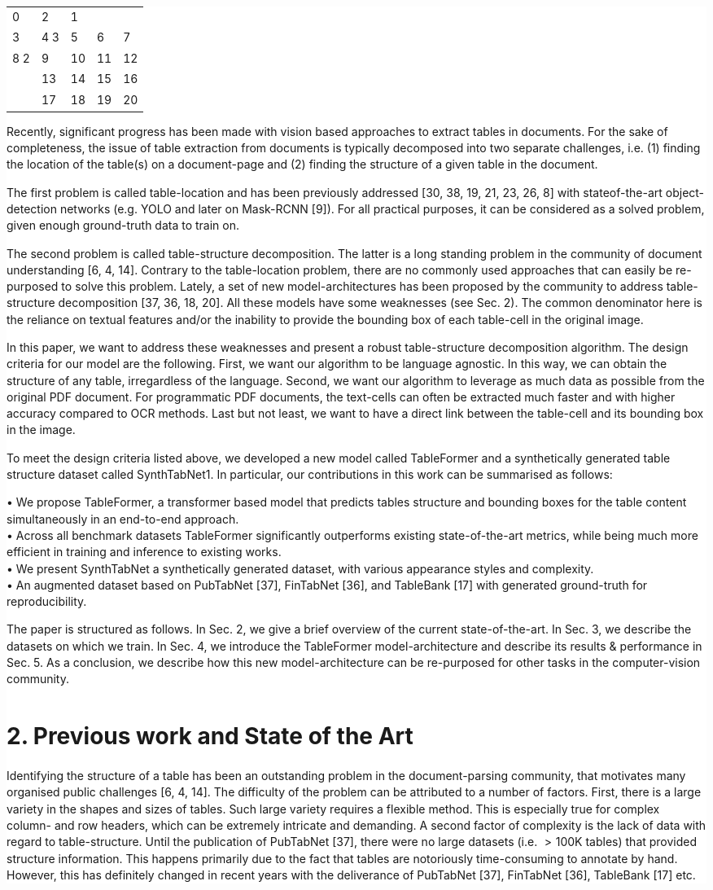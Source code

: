 <html><body><table><tr><td>0</td><td>2</td><td colspan="3">1</td></tr><tr><td>3</td><td>4 3</td><td>5</td><td>6</td><td>7</td></tr><tr><td rowspan="3">8 2</td><td>9</td><td>10</td><td>11</td><td>12</td></tr><tr><td>13</td><td>14</td><td>15</td><td>16</td></tr><tr><td>17</td><td>18</td><td>19</td><td>20</td></tr></table></body></html>  

Recently, significant progress has been made with vision based approaches to extract tables in documents. For the sake of completeness, the issue of table extraction from documents is typically decomposed into two separate challenges, i.e. (1) finding the location of the table(s) on a document-page and (2) finding the structure of a given table in the document.  

The first problem is called table-location and has been previously addressed [30, 38, 19, 21, 23, 26, 8] with stateof-the-art object-detection networks (e.g. YOLO and later on Mask-RCNN [9]). For all practical purposes, it can be considered as a solved problem, given enough ground-truth data to train on.  

The second problem is called table-structure decomposition. The latter is a long standing problem in the community of document understanding [6, 4, 14]. Contrary to the table-location problem, there are no commonly used approaches that can easily be re-purposed to solve this problem. Lately, a set of new model-architectures has been proposed by the community to address table-structure decomposition [37, 36, 18, 20]. All these models have some weaknesses (see Sec. 2). The common denominator here is the reliance on textual features and/or the inability to provide the bounding box of each table-cell in the original image.  

In this paper, we want to address these weaknesses and present a robust table-structure decomposition algorithm. The design criteria for our model are the following. First, we want our algorithm to be language agnostic. In this way, we can obtain the structure of any table, irregardless of the language. Second, we want our algorithm to leverage as much data as possible from the original PDF document. For programmatic PDF documents, the text-cells can often be extracted much faster and with higher accuracy compared to OCR methods. Last but not least, we want to have a direct link between the table-cell and its bounding box in the image.  

To meet the design criteria listed above, we developed a new model called TableFormer and a synthetically generated table structure dataset called SynthTabNet1. In particular, our contributions in this work can be summarised as follows:  

• We propose TableFormer, a transformer based model that predicts tables structure and bounding boxes for the table content simultaneously in an end-to-end approach.   
• Across all benchmark datasets TableFormer significantly outperforms existing state-of-the-art metrics, while being much more efficient in training and inference to existing works.   
• We present SynthTabNet a synthetically generated dataset, with various appearance styles and complexity.   
• An augmented dataset based on PubTabNet [37], FinTabNet [36], and TableBank [17] with generated ground-truth for reproducibility.  

The paper is structured as follows. In Sec. 2, we give a brief overview of the current state-of-the-art. In Sec. 3, we describe the datasets on which we train. In Sec. 4, we introduce the TableFormer model-architecture and describe its results & performance in Sec. 5. As a conclusion, we describe how this new model-architecture can be re-purposed for other tasks in the computer-vision community.  

# 2. Previous work and State of the Art  

Identifying the structure of a table has been an outstanding problem in the document-parsing community, that motivates many organised public challenges [6, 4, 14]. The difficulty of the problem can be attributed to a number of factors. First, there is a large variety in the shapes and sizes of tables. Such large variety requires a flexible method. This is especially true for complex column- and row headers, which can be extremely intricate and demanding. A second factor of complexity is the lack of data with regard to table-structure. Until the publication of PubTabNet [37], there were no large datasets (i.e. $>100\mathrm{K}$ tables) that provided structure information. This happens primarily due to the fact that tables are notoriously time-consuming to annotate by hand. However, this has definitely changed in recent years with the deliverance of PubTabNet [37], FinTabNet [36], TableBank [17] etc.  
